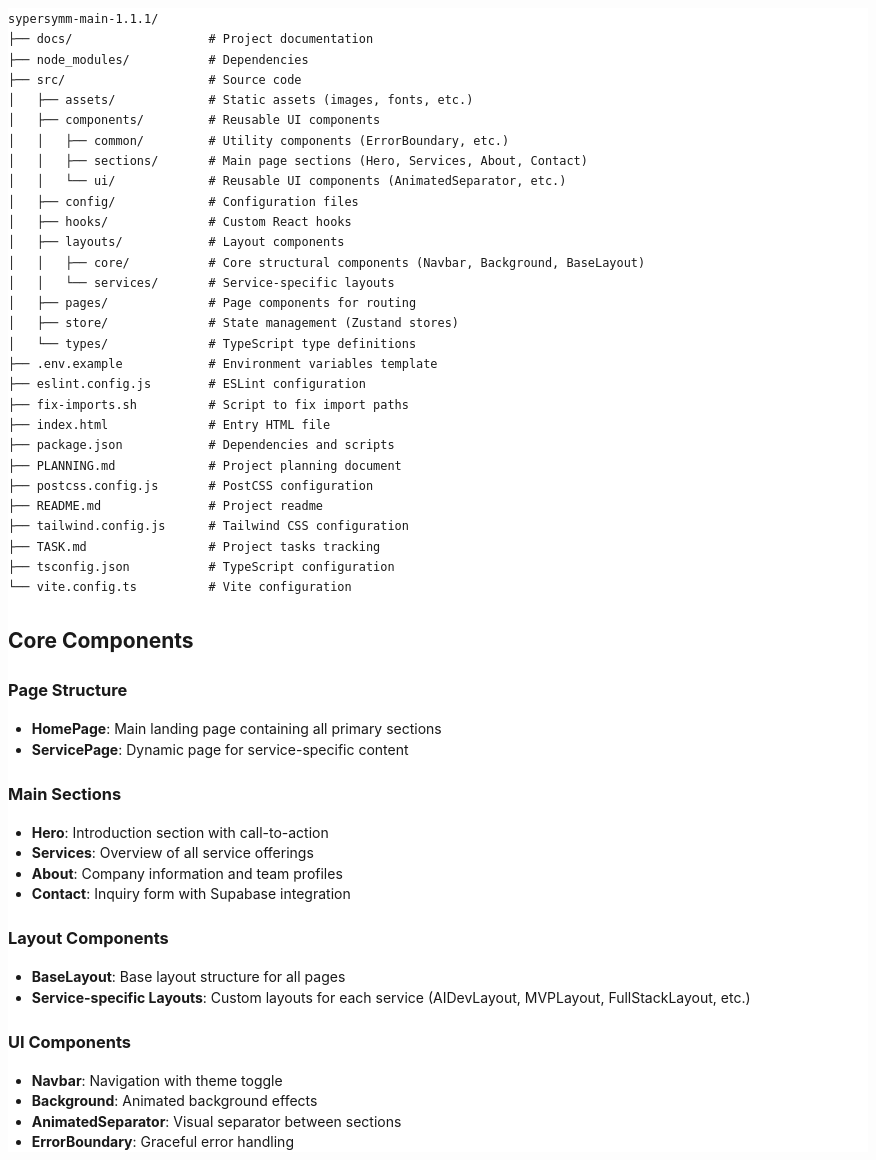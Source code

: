 ```
sypersymm-main-1.1.1/
├── docs/                   # Project documentation
├── node_modules/           # Dependencies
├── src/                    # Source code
│   ├── assets/             # Static assets (images, fonts, etc.)
│   ├── components/         # Reusable UI components
│   │   ├── common/         # Utility components (ErrorBoundary, etc.)
│   │   ├── sections/       # Main page sections (Hero, Services, About, Contact)
│   │   └── ui/             # Reusable UI components (AnimatedSeparator, etc.)
│   ├── config/             # Configuration files
│   ├── hooks/              # Custom React hooks
│   ├── layouts/            # Layout components
│   │   ├── core/           # Core structural components (Navbar, Background, BaseLayout)
│   │   └── services/       # Service-specific layouts
│   ├── pages/              # Page components for routing
│   ├── store/              # State management (Zustand stores)
│   └── types/              # TypeScript type definitions
├── .env.example            # Environment variables template
├── eslint.config.js        # ESLint configuration
├── fix-imports.sh          # Script to fix import paths
├── index.html              # Entry HTML file
├── package.json            # Dependencies and scripts
├── PLANNING.md             # Project planning document
├── postcss.config.js       # PostCSS configuration
├── README.md               # Project readme
├── tailwind.config.js      # Tailwind CSS configuration
├── TASK.md                 # Project tasks tracking
├── tsconfig.json           # TypeScript configuration
└── vite.config.ts          # Vite configuration
```

## Core Components

### Page Structure
- **HomePage**: Main landing page containing all primary sections
- **ServicePage**: Dynamic page for service-specific content

### Main Sections
- **Hero**: Introduction section with call-to-action
- **Services**: Overview of all service offerings
- **About**: Company information and team profiles
- **Contact**: Inquiry form with Supabase integration

### Layout Components
- **BaseLayout**: Base layout structure for all pages
- **Service-specific Layouts**: Custom layouts for each service (AIDevLayout, MVPLayout, FullStackLayout, etc.)

### UI Components
- **Navbar**: Navigation with theme toggle
- **Background**: Animated background effects
- **AnimatedSeparator**: Visual separator between sections
- **ErrorBoundary**: Graceful error handling
